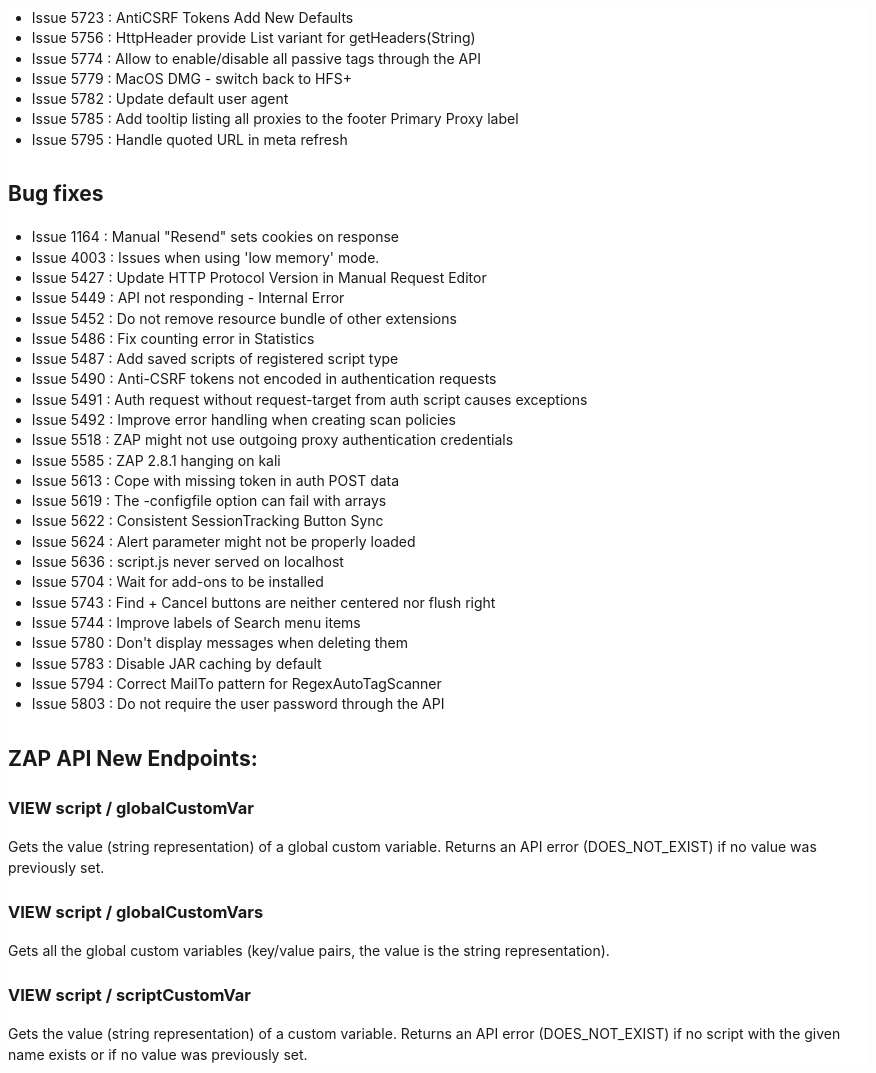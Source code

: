 - Issue 5723 : AntiCSRF Tokens Add New Defaults
- Issue 5756 : HttpHeader provide List variant for getHeaders(String)
- Issue 5774 : Allow to enable/disable all passive tags through the API
- Issue 5779 : MacOS DMG - switch back to HFS+
- Issue 5782 : Update default user agent
- Issue 5785 : Add tooltip listing all proxies to the footer Primary Proxy label
- Issue 5795 : Handle quoted URL in meta refresh

## Bug fixes

- Issue 1164 : Manual "Resend" sets cookies on response
- Issue 4003 : Issues when using 'low memory' mode.
- Issue 5427 : Update HTTP Protocol Version in Manual Request Editor
- Issue 5449 : API not responding - Internal Error
- Issue 5452 : Do not remove resource bundle of other extensions
- Issue 5486 : Fix counting error in Statistics
- Issue 5487 : Add saved scripts of registered script type
- Issue 5490 : Anti-CSRF tokens not encoded in authentication requests
- Issue 5491 : Auth request without request-target from auth script causes exceptions
- Issue 5492 : Improve error handling when creating scan policies
- Issue 5518 : ZAP might not use outgoing proxy authentication credentials
- Issue 5585 : ZAP 2.8.1 hanging on kali
- Issue 5613 : Cope with missing token in auth POST data
- Issue 5619 : The -configfile option can fail with arrays
- Issue 5622 : Consistent SessionTracking Button Sync
- Issue 5624 : Alert parameter might not be properly loaded
- Issue 5636 : script.js never served on localhost
- Issue 5704 : Wait for add-ons to be installed
- Issue 5743 : Find + Cancel buttons are neither centered nor flush right
- Issue 5744 : Improve labels of Search menu items
- Issue 5780 : Don't display messages when deleting them
- Issue 5783 : Disable JAR caching by default
- Issue 5794 : Correct MailTo pattern for RegexAutoTagScanner
- Issue 5803 : Do not require the user password through the API

## ZAP API New Endpoints:

### VIEW script / globalCustomVar

Gets the value (string representation) of a global custom variable. Returns an API error (DOES_NOT_EXIST) if no value was previously set.

### VIEW script / globalCustomVars

Gets all the global custom variables (key/value pairs, the value is the string representation).

### VIEW script / scriptCustomVar

Gets the value (string representation) of a custom variable. Returns an API error (DOES_NOT_EXIST) if no script with the given name exists or if no value was previously set.
